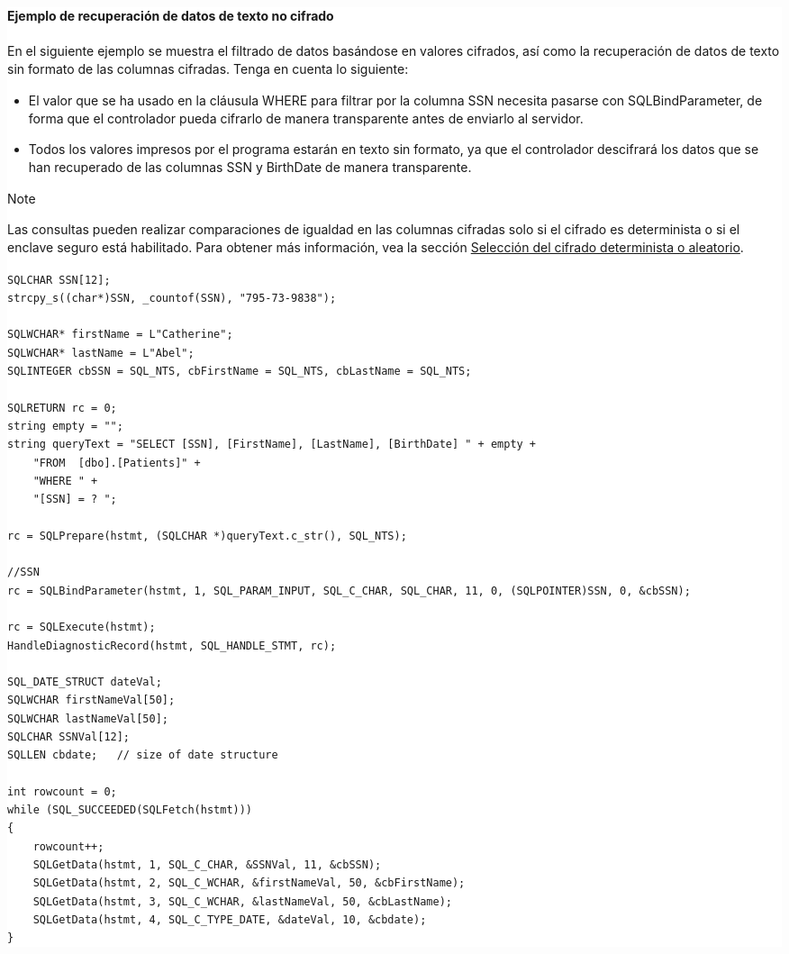 #### <a name="plaintext-data-retrieval-example"></a>Ejemplo de recuperación de datos de texto no cifrado

En el siguiente ejemplo se muestra el filtrado de datos basándose en valores cifrados, así como la recuperación de datos de texto sin formato de las columnas cifradas. Tenga en cuenta lo siguiente:

- El valor que se ha usado en la cláusula WHERE para filtrar por la columna SSN necesita pasarse con SQLBindParameter, de forma que el controlador pueda cifrarlo de manera transparente antes de enviarlo al servidor.

- Todos los valores impresos por el programa estarán en texto sin formato, ya que el controlador descifrará los datos que se han recuperado de las columnas SSN y BirthDate de manera transparente.

> [!NOTE]
> Las consultas pueden realizar comparaciones de igualdad en las columnas cifradas solo si el cifrado es determinista o si el enclave seguro está habilitado. Para obtener más información, vea la sección [Selección del cifrado determinista o aleatorio](../../relational-databases/security/encryption/always-encrypted-database-engine.md#selecting--deterministic-or-randomized-encryption).

```
SQLCHAR SSN[12];
strcpy_s((char*)SSN, _countof(SSN), "795-73-9838");

SQLWCHAR* firstName = L"Catherine";
SQLWCHAR* lastName = L"Abel";
SQLINTEGER cbSSN = SQL_NTS, cbFirstName = SQL_NTS, cbLastName = SQL_NTS;

SQLRETURN rc = 0;
string empty = "";
string queryText = "SELECT [SSN], [FirstName], [LastName], [BirthDate] " + empty +
    "FROM  [dbo].[Patients]" +
    "WHERE " +
    "[SSN] = ? ";

rc = SQLPrepare(hstmt, (SQLCHAR *)queryText.c_str(), SQL_NTS);

//SSN
rc = SQLBindParameter(hstmt, 1, SQL_PARAM_INPUT, SQL_C_CHAR, SQL_CHAR, 11, 0, (SQLPOINTER)SSN, 0, &cbSSN);

rc = SQLExecute(hstmt);
HandleDiagnosticRecord(hstmt, SQL_HANDLE_STMT, rc);

SQL_DATE_STRUCT dateVal;
SQLWCHAR firstNameVal[50];
SQLWCHAR lastNameVal[50];
SQLCHAR SSNVal[12];
SQLLEN cbdate;   // size of date structure  

int rowcount = 0;
while (SQL_SUCCEEDED(SQLFetch(hstmt)))
{
    rowcount++;
    SQLGetData(hstmt, 1, SQL_C_CHAR, &SSNVal, 11, &cbSSN);
    SQLGetData(hstmt, 2, SQL_C_WCHAR, &firstNameVal, 50, &cbFirstName);
    SQLGetData(hstmt, 3, SQL_C_WCHAR, &lastNameVal, 50, &cbLastName);
    SQLGetData(hstmt, 4, SQL_C_TYPE_DATE, &dateVal, 10, &cbdate);        
}
```
